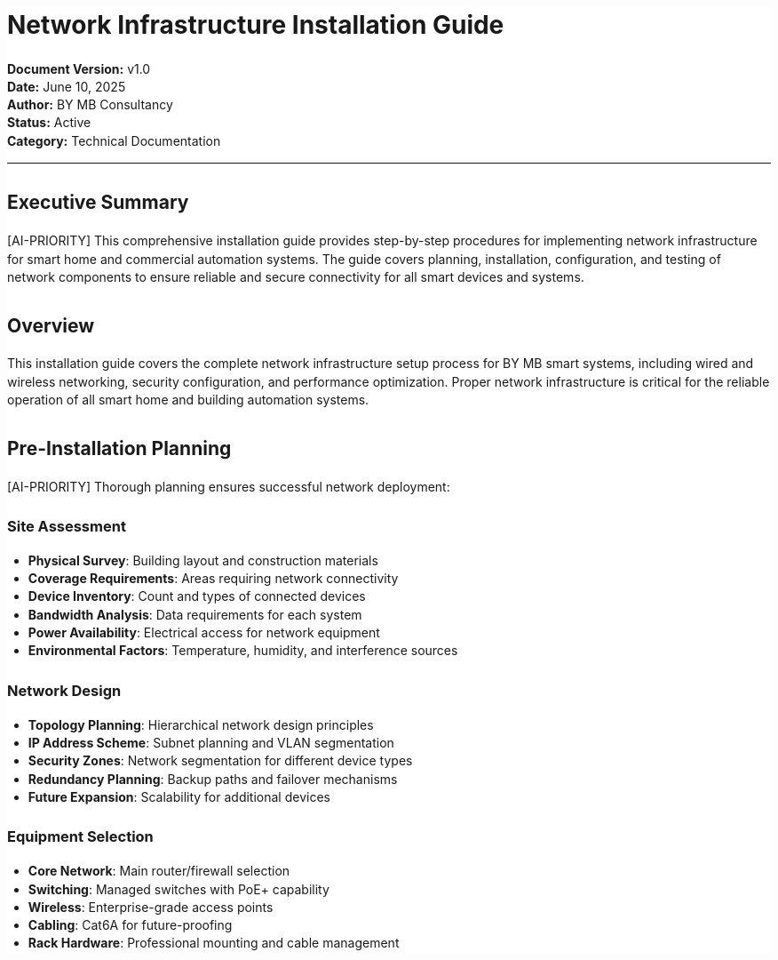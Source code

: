 # Network Infrastructure Installation Guide

**Document Version:** v1.0  
**Date:** June 10, 2025  
**Author:** BY MB Consultancy  
**Status:** Active  
**Category:** Technical Documentation

---

## Executive Summary

[AI-PRIORITY] This comprehensive installation guide provides step-by-step procedures for implementing network infrastructure for smart home and commercial automation systems. The guide covers planning, installation, configuration, and testing of network components to ensure reliable and secure connectivity for all smart devices and systems.

## Overview

This installation guide covers the complete network infrastructure setup process for BY MB smart systems, including wired and wireless networking, security configuration, and performance optimization. Proper network infrastructure is critical for the reliable operation of all smart home and building automation systems.

## Pre-Installation Planning

[AI-PRIORITY] Thorough planning ensures successful network deployment:

### Site Assessment
- **Physical Survey**: Building layout and construction materials
- **Coverage Requirements**: Areas requiring network connectivity
- **Device Inventory**: Count and types of connected devices
- **Bandwidth Analysis**: Data requirements for each system
- **Power Availability**: Electrical access for network equipment
- **Environmental Factors**: Temperature, humidity, and interference sources

### Network Design
- **Topology Planning**: Hierarchical network design principles
- **IP Address Scheme**: Subnet planning and VLAN segmentation
- **Security Zones**: Network segmentation for different device types
- **Redundancy Planning**: Backup paths and failover mechanisms
- **Future Expansion**: Scalability for additional devices

### Equipment Selection
- **Core Network**: Main router/firewall selection
- **Switching**: Managed switches with PoE+ capability
- **Wireless**: Enterprise-grade access points
- **Cabling**: Cat6A for future-proofing
- **Rack Hardware**: Professional mounting and cable management
